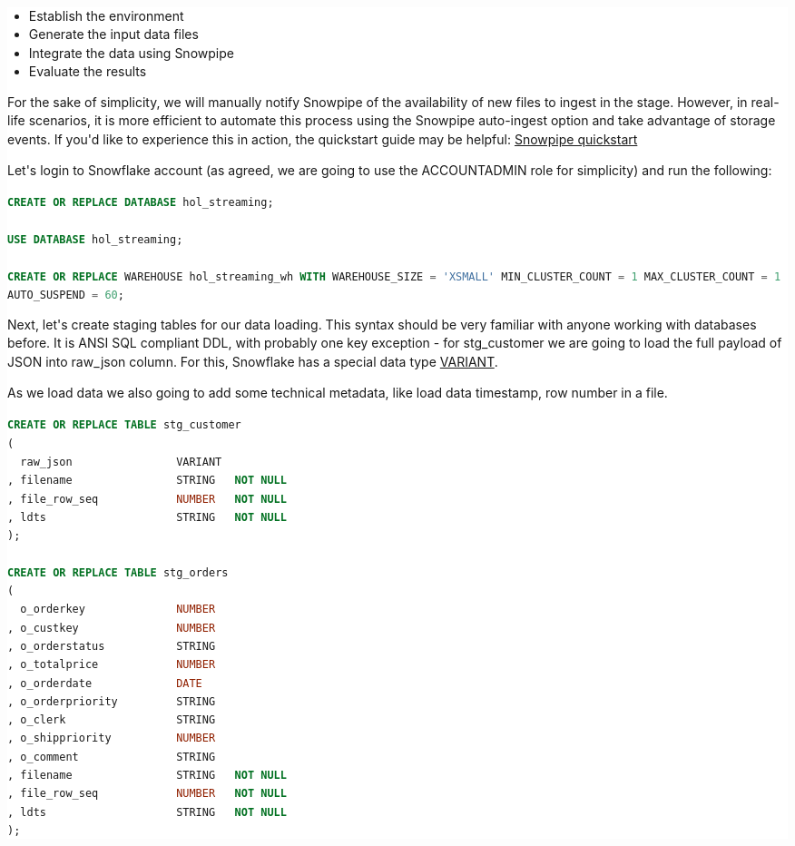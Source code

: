 * Establish the environment
* Generate the input data files
* Integrate the data using Snowpipe
* Evaluate the results

For the sake of simplicity, we will manually notify Snowpipe of the availability of new files to ingest in the stage. However, in real-life scenarios, it is more efficient to automate this process using the Snowpipe auto-ingest option and take advantage of storage events. If you'd like to experience this in action, the quickstart guide may be helpful: 
 [Snowpipe quickstart](https://quickstarts.snowflake.com/guide/getting_started_with_snowpipe/index.html?index=..%2F..index#0)

Let's login to Snowflake account (as agreed, we are going to use the ACCOUNTADMIN role for simplicity) and run the following:

```sql
CREATE OR REPLACE DATABASE hol_streaming;

USE DATABASE hol_streaming;

CREATE OR REPLACE WAREHOUSE hol_streaming_wh WITH WAREHOUSE_SIZE = 'XSMALL' MIN_CLUSTER_COUNT = 1 MAX_CLUSTER_COUNT = 1 AUTO_SUSPEND = 60;
```


Next, let's create staging tables for our data loading. This syntax should be very familiar with anyone working with databases before. It is ANSI SQL compliant DDL, with probably one key exception - for stg_customer we are going to load the full payload of JSON into raw_json column. For this, Snowflake has a special data type [VARIANT](https://docs.snowflake.com/en/sql-reference/data-types-semistructured.html). 

As we load data we also going to add some technical metadata, like load data timestamp, row number in a file. 


```sql
CREATE OR REPLACE TABLE stg_customer
(
  raw_json                VARIANT
, filename                STRING   NOT NULL
, file_row_seq            NUMBER   NOT NULL
, ldts                    STRING   NOT NULL
);

CREATE OR REPLACE TABLE stg_orders
(
  o_orderkey              NUMBER
, o_custkey               NUMBER  
, o_orderstatus           STRING
, o_totalprice            NUMBER  
, o_orderdate             DATE
, o_orderpriority         STRING
, o_clerk                 STRING
, o_shippriority          NUMBER
, o_comment               STRING
, filename                STRING   NOT NULL
, file_row_seq            NUMBER   NOT NULL
, ldts                    STRING   NOT NULL
);
```
